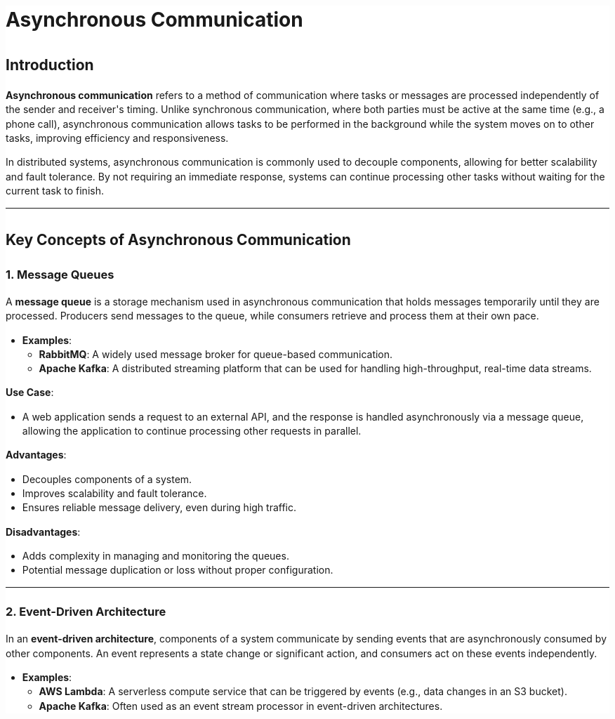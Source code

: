 # Asynchronous Communication

## Introduction

**Asynchronous communication** refers to a method of communication where tasks or messages are processed independently of the sender and receiver's timing. Unlike synchronous communication, where both parties must be active at the same time (e.g., a phone call), asynchronous communication allows tasks to be performed in the background while the system moves on to other tasks, improving efficiency and responsiveness.

In distributed systems, asynchronous communication is commonly used to decouple components, allowing for better scalability and fault tolerance. By not requiring an immediate response, systems can continue processing other tasks without waiting for the current task to finish.

---

## Key Concepts of Asynchronous Communication

### 1. **Message Queues**

A **message queue** is a storage mechanism used in asynchronous communication that holds messages temporarily until they are processed. Producers send messages to the queue, while consumers retrieve and process them at their own pace.

- **Examples**:
  - **RabbitMQ**: A widely used message broker for queue-based communication.
  - **Apache Kafka**: A distributed streaming platform that can be used for handling high-throughput, real-time data streams.

**Use Case**:

- A web application sends a request to an external API, and the response is handled asynchronously via a message queue, allowing the application to continue processing other requests in parallel.

**Advantages**:

- Decouples components of a system.
- Improves scalability and fault tolerance.
- Ensures reliable message delivery, even during high traffic.

**Disadvantages**:

- Adds complexity in managing and monitoring the queues.
- Potential message duplication or loss without proper configuration.

---

### 2. **Event-Driven Architecture**

In an **event-driven architecture**, components of a system communicate by sending events that are asynchronously consumed by other components. An event represents a state change or significant action, and consumers act on these events independently.

- **Examples**:
  - **AWS Lambda**: A serverless compute service that can be triggered by events (e.g., data changes in an S3 bucket).
  - **Apache Kafka**: Often used as an event stream processor in event-driven architectures.
